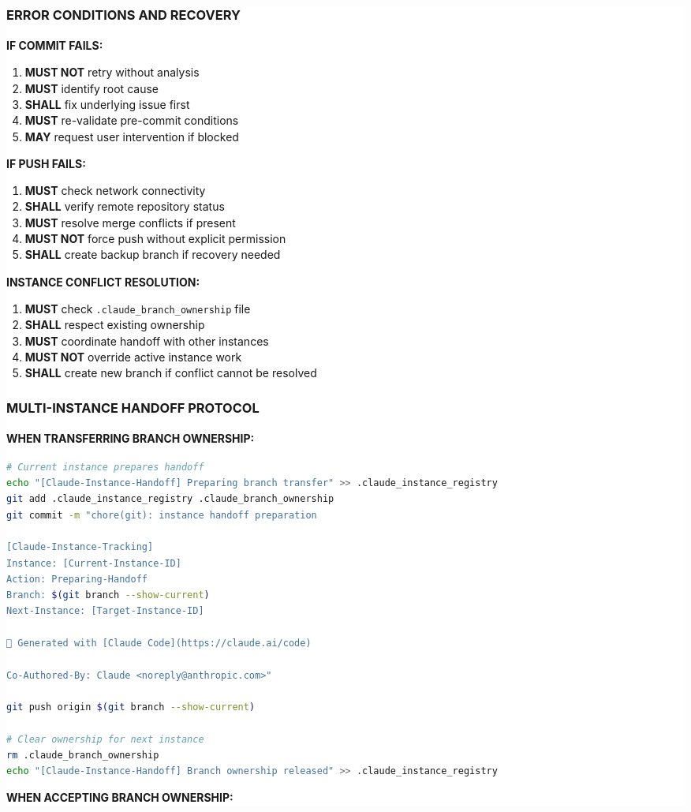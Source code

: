 ### ERROR CONDITIONS AND RECOVERY

**IF COMMIT FAILS:**

1. **MUST NOT** retry without analysis
2. **MUST** identify root cause
3. **SHALL** fix underlying issue first
4. **MUST** re-validate pre-commit conditions
5. **MAY** request user intervention if blocked

**IF PUSH FAILS:**

1. **MUST** check network connectivity
2. **SHALL** verify remote repository status
3. **MUST** resolve merge conflicts if present
4. **MUST NOT** force push without explicit permission
5. **SHALL** create backup branch if recovery needed

**INSTANCE CONFLICT RESOLUTION:**

1. **MUST** check `.claude_branch_ownership` file
2. **SHALL** respect existing ownership
3. **MUST** coordinate handoff with other instances
4. **MUST NOT** override active instance work
5. **SHALL** create new branch if conflict cannot be resolved

### MULTI-INSTANCE HANDOFF PROTOCOL

**WHEN TRANSFERRING BRANCH OWNERSHIP:**

```bash
# Current instance prepares handoff
echo "[Claude-Instance-Handoff] Preparing branch transfer" >> .claude_instance_registry
git add .claude_instance_registry .claude_branch_ownership
git commit -m "chore(git): instance handoff preparation

[Claude-Instance-Tracking]
Instance: [Current-Instance-ID]
Action: Preparing-Handoff
Branch: $(git branch --show-current)
Next-Instance: [Target-Instance-ID]

🤖 Generated with [Claude Code](https://claude.ai/code)

Co-Authored-By: Claude <noreply@anthropic.com>"

git push origin $(git branch --show-current)

# Clear ownership for next instance
rm .claude_branch_ownership
echo "[Claude-Instance-Handoff] Branch ownership released" >> .claude_instance_registry
```

**WHEN ACCEPTING BRANCH OWNERSHIP:**
